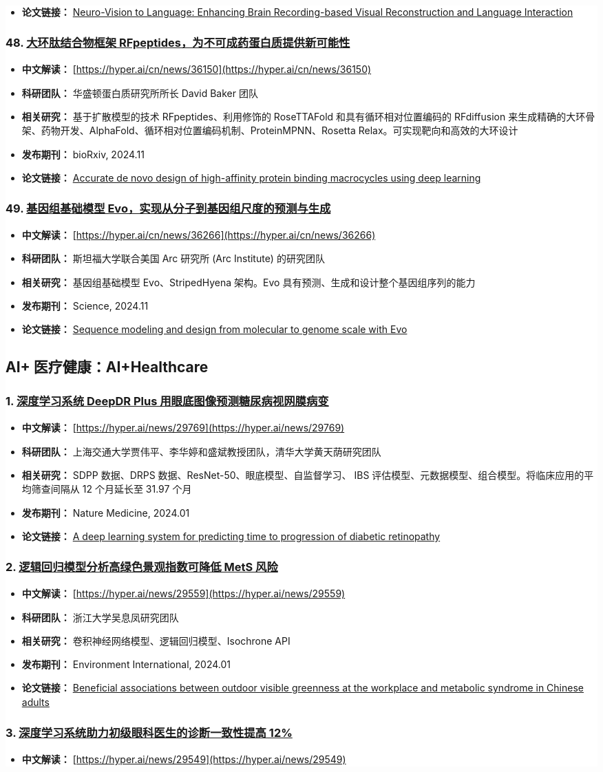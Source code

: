 * **论文链接：** [Neuro-Vision to Language: Enhancing Brain Recording-based Visual Reconstruction and Language Interaction](https://nips.cc/virtual/2024/poster/93607)
### **48. [大环肽结合物框架 RFpeptides，为不可成药蛋白质提供新可能性](https://hyper.ai/cn/news/36150)**
* **中文解读：** [https://hyper.ai/cn/news/36150](https://hyper.ai/cn/news/36150)

* **科研团队：** 华盛顿蛋白质研究所所长 David Baker 团队
* **相关研究：** 基于扩散模型的技术 RFpeptides、利用修饰的 RoseTTAFold 和具有循环相对位置编码的 RFdiffusion 来生成精确的大环骨架、药物开发、AlphaFold、循环相对位置编码机制、ProteinMPNN、Rosetta Relax。可实现靶向和高效的大环设计
* **发布期刊：** bioRxiv, 2024.11

* **论文链接：** [Accurate de novo design of high-affinity protein binding macrocycles using deep learning](https://doi.org/10.1101/2024.11.18.622547)
### **49. [基因组基础模型 Evo，实现从分子到基因组尺度的预测与生成](https://hyper.ai/cn/news/36266)**
* **中文解读：** [https://hyper.ai/cn/news/36266](https://hyper.ai/cn/news/36266)

* **科研团队：** 斯坦福大学联合美国 Arc 研究所 (Arc Institute) 的研究团队
* **相关研究：** 基因组基础模型 Evo、StripedHyena 架构。Evo 具有预测、生成和设计整个基因组序列的能力

* **发布期刊：** Science, 2024.11

* **论文链接：** [Sequence modeling and design from molecular to genome scale with Evo](https://www.science.org/doi/10.1126/science.ado9336)

## **AI+   医疗健康：AI+Healthcare**

### **1. [深度学习系统 DeepDR Plus 用眼底图像预测糖尿病视网膜病变](https://hyper.ai/news/29769)**
* **中文解读：** [https://hyper.ai/news/29769](https://hyper.ai/news/29769)

* **科研团队：** 上海交通大学贾伟平、李华婷和盛斌教授团队，清华大学黄天荫研究团队

* **相关研究：** SDPP 数据、DRPS 数据、ResNet-50、眼底模型、自监督学习、 IBS 评估模型、元数据模型、组合模型。将临床应用的平均筛查间隔从 12 个月延长至 31.97 个月

* **发布期刊：** Nature Medicine, 2024.01

* **论文链接：** [A deep learning system for predicting time to progression of diabetic retinopathy](https://www.nature.com/articles/s41591-023-02702-z)

### **2. [逻辑回归模型分析高绿色景观指数可降低 MetS 风险](https://hyper.ai/news/29559)**
* **中文解读：** [https://hyper.ai/news/29559](https://hyper.ai/news/29559)

* **科研团队：** 浙江大学吴息凤研究团队

* **相关研究：** 卷积神经网络模型、逻辑回归模型、Isochrone API

* **发布期刊：** Environment International, 2024.01

* **论文链接：** [Beneficial associations between outdoor visible greenness at the workplace and metabolic syndrome in Chinese adults](https://doi.org/10.1016/j.envint.2023.108327)

### **3. [深度学习系统助力初级眼科医生的诊断一致性提高 12%](https://hyper.ai/news/29549)**
* **中文解读：** [https://hyper.ai/news/29549](https://hyper.ai/news/29549)
